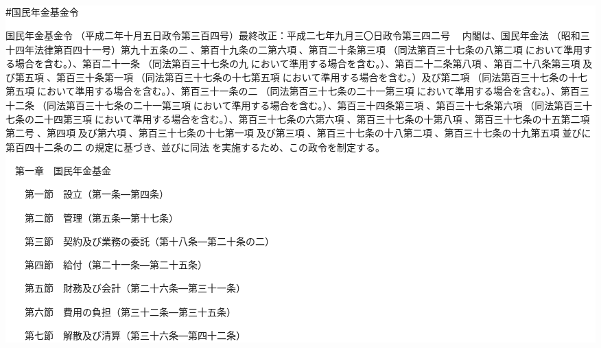 #国民年金基金令



国民年金基金令
（平成二年十月五日政令第三百四号）最終改正：平成二七年九月三〇日政令第三四二号
　内閣は、国民年金法
（昭和三十四年法律第百四十一号）第九十五条の二
、第百十九条の二第六項
、第百二十条第三項
（同法第百三十七条の八第二項
において準用する場合を含む。）、第百二十一条
（同法第百三十七条の九
において準用する場合を含む。）、第百二十二条第八項
、第百二十八条第三項
及び第五項
、第百三十条第一項
（同法第百三十七条の十七第五項
において準用する場合を含む。）及び第二項
（同法第百三十七条の十七第五項
において準用する場合を含む。）、第百三十一条の二
（同法第百三十七条の二十一第三項
において準用する場合を含む。）、第百三十二条
（同法第百三十七条の二十一第三項
において準用する場合を含む。）、第百三十四条第三項
、第百三十七条第六項
（同法第百三十七条の二十四第三項
において準用する場合を含む。）、第百三十七条の六第六項
、第百三十七条の十第八項
、第百三十七条の十五第二項第二号
、第四項
及び第六項
、第百三十七条の十七第一項
及び第三項
、第百三十七条の十八第二項
、第百三十七条の十九第五項
並びに第百四十二条の二
の規定に基づき、並びに同法
を実施するため、この政令を制定する。

　第一章　国民年金基金

　　第一節　設立（第一条—第四条）

　　第二節　管理（第五条—第十七条）

　　第三節　契約及び業務の委託（第十八条—第二十条の二） 

　　第四節　給付（第二十一条—第二十五条）

　　第五節　財務及び会計（第二十六条—第三十一条）

　　第六節　費用の負担（第三十二条—第三十五条）

　　第七節　解散及び清算（第三十六条—第四十二条）
